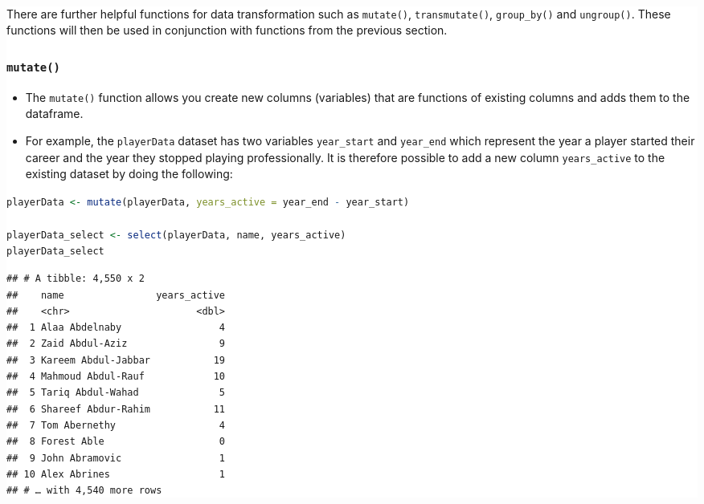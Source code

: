 There are further helpful functions for data transformation such as
`mutate()`, `transmutate()`, `group_by()` and `ungroup()`. These
functions will then be used in conjunction with functions from the
previous section.

### `mutate()`

  - The `mutate()` function allows you create new columns (variables)
    that are functions of existing columns and adds them to the
    dataframe.

  - For example, the `playerData` dataset has two variables `year_start`
    and `year_end` which represent the year a player started their
    career and the year they stopped playing professionally. It is
    therefore possible to add a new column `years_active` to the
    existing dataset by doing the following:



``` r
playerData <- mutate(playerData, years_active = year_end - year_start)

playerData_select <- select(playerData, name, years_active)
playerData_select
```

    ## # A tibble: 4,550 x 2
    ##    name                years_active
    ##    <chr>                      <dbl>
    ##  1 Alaa Abdelnaby                 4
    ##  2 Zaid Abdul-Aziz                9
    ##  3 Kareem Abdul-Jabbar           19
    ##  4 Mahmoud Abdul-Rauf            10
    ##  5 Tariq Abdul-Wahad              5
    ##  6 Shareef Abdur-Rahim           11
    ##  7 Tom Abernethy                  4
    ##  8 Forest Able                    0
    ##  9 John Abramovic                 1
    ## 10 Alex Abrines                   1
    ## # … with 4,540 more rows
